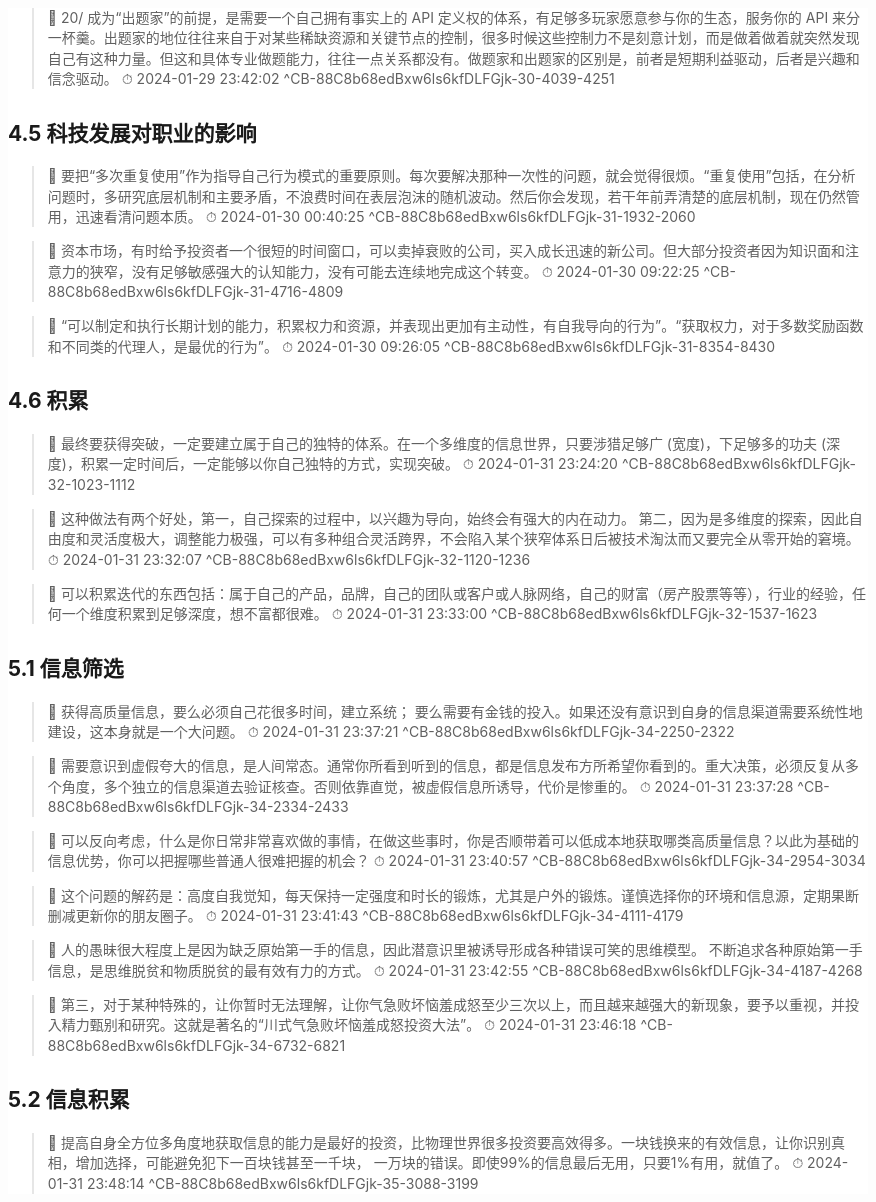 > 📌 20/ 成为“出题家”的前提，是需要一个自己拥有事实上的 API 定义权的体系，有足够多玩家愿意参与你的生态，服务你的 API 来分一杯羹。出题家的地位往往来自于对某些稀缺资源和关键节点的控制，很多时候这些控制力不是刻意计划，而是做着做着就突然发现自己有这种力量。但这和具体专业做题能力，往往一点关系都没有。做题家和出题家的区别是，前者是短期利益驱动，后者是兴趣和信念驱动。 
> ⏱ 2024-01-29 23:42:02 ^CB-88C8b68edBxw6ls6kfDLFGjk-30-4039-4251

## 4.5 科技发展对职业的影响

> 📌 要把“多次重复使用”作为指导自己行为模式的重要原则。每次要解决那种一次性的问题，就会觉得很烦。“重复使用”包括，在分析问题时，多研究底层机制和主要矛盾，不浪费时间在表层泡沫的随机波动。然后你会发现，若干年前弄清楚的底层机制，现在仍然管用，迅速看清问题本质。 
> ⏱ 2024-01-30 00:40:25 ^CB-88C8b68edBxw6ls6kfDLFGjk-31-1932-2060

> 📌 资本市场，有时给予投资者一个很短的时间窗口，可以卖掉衰败的公司，买入成长迅速的新公司。但大部分投资者因为知识面和注意力的狭窄，没有足够敏感强大的认知能力，没有可能去连续地完成这个转变。 
> ⏱ 2024-01-30 09:22:25 ^CB-88C8b68edBxw6ls6kfDLFGjk-31-4716-4809

> 📌 “可以制定和执行长期计划的能力，积累权力和资源，并表现出更加有主动性，有自我导向的行为”。“获取权力，对于多数奖励函数和不同类的代理人，是最优的行为”。 
> ⏱ 2024-01-30 09:26:05 ^CB-88C8b68edBxw6ls6kfDLFGjk-31-8354-8430

## 4.6 积累

> 📌 最终要获得突破，一定要建立属于自己的独特的体系。在一个多维度的信息世界，只要涉猎足够广 (宽度)，下足够多的功夫 (深度)，积累一定时间后，一定能够以你自己独特的方式，实现突破。 
> ⏱ 2024-01-31 23:24:20 ^CB-88C8b68edBxw6ls6kfDLFGjk-32-1023-1112

> 📌 这种做法有两个好处，第一，自己探索的过程中，以兴趣为导向，始终会有强大的内在动力。 第二，因为是多维度的探索，因此自由度和灵活度极大，调整能力极强，可以有多种组合灵活跨界，不会陷入某个狭窄体系日后被技术淘汰而又要完全从零开始的窘境。 
> ⏱ 2024-01-31 23:32:07 ^CB-88C8b68edBxw6ls6kfDLFGjk-32-1120-1236

> 📌 可以积累迭代的东西包括：属于自己的产品，品牌，自己的团队或客户或人脉网络，自己的财富（房产股票等等），行业的经验，任何一个维度积累到足够深度，想不富都很难。 
> ⏱ 2024-01-31 23:33:00 ^CB-88C8b68edBxw6ls6kfDLFGjk-32-1537-1623

## 5.1 信息筛选

> 📌 获得高质量信息，要么必须自己花很多时间，建立系统； 要么需要有金钱的投入。如果还没有意识到自身的信息渠道需要系统性地建设，这本身就是一个大问题。 
> ⏱ 2024-01-31 23:37:21 ^CB-88C8b68edBxw6ls6kfDLFGjk-34-2250-2322

> 📌 需要意识到虚假夸大的信息，是人间常态。通常你所看到听到的信息，都是信息发布方所希望你看到的。重大决策，必须反复从多个角度，多个独立的信息渠道去验证核查。否则依靠直觉，被虚假信息所诱导，代价是惨重的。 
> ⏱ 2024-01-31 23:37:28 ^CB-88C8b68edBxw6ls6kfDLFGjk-34-2334-2433

> 📌 可以反向考虑，什么是你日常非常喜欢做的事情，在做这些事时，你是否顺带着可以低成本地获取哪类高质量信息？以此为基础的信息优势，你可以把握哪些普通人很难把握的机会？ 
> ⏱ 2024-01-31 23:40:57 ^CB-88C8b68edBxw6ls6kfDLFGjk-34-2954-3034

> 📌 这个问题的解药是：高度自我觉知，每天保持一定强度和时长的锻炼，尤其是户外的锻炼。谨慎选择你的环境和信息源，定期果断删减更新你的朋友圈子。 
> ⏱ 2024-01-31 23:41:43 ^CB-88C8b68edBxw6ls6kfDLFGjk-34-4111-4179

> 📌 人的愚昧很大程度上是因为缺乏原始第一手的信息，因此潜意识里被诱导形成各种错误可笑的思维模型。 不断追求各种原始第一手信息，是思维脱贫和物质脱贫的最有效有力的方式。 
> ⏱ 2024-01-31 23:42:55 ^CB-88C8b68edBxw6ls6kfDLFGjk-34-4187-4268

> 📌 第三，对于某种特殊的，让你暂时无法理解，让你气急败坏恼羞成怒至少三次以上，而且越来越强大的新现象，要予以重视，并投入精力甄别和研究。这就是著名的“川式气急败坏恼羞成怒投资大法”。 
> ⏱ 2024-01-31 23:46:18 ^CB-88C8b68edBxw6ls6kfDLFGjk-34-6732-6821

## 5.2 信息积累

> 📌 提高自身全方位多角度地获取信息的能力是最好的投资，比物理世界很多投资要高效得多。一块钱换来的有效信息，让你识别真相，增加选择，可能避免犯下一百块钱甚至一千块， 一万块的错误。即使99%的信息最后无用，只要1%有用，就值了。 
> ⏱ 2024-01-31 23:48:14 ^CB-88C8b68edBxw6ls6kfDLFGjk-35-3088-3199
